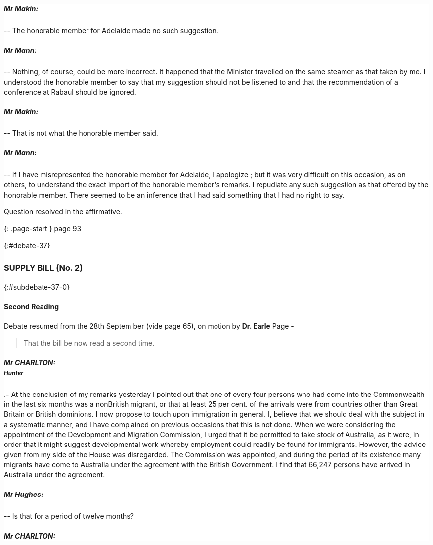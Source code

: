 ##### Mr Makin:

-- The honorable member for Adelaide made no such suggestion. 

##### Mr Mann:

-- Nothing, of course, could be more incorrect. It happened that the Minister travelled on the same steamer as that taken by me. I understood the honorable member to say that my suggestion should not be listened to and that the recommendation of a conference at Rabaul should be ignored. 

##### Mr Makin:

-- That is not what the honorable member said. 

##### Mr Mann:

-- If I have misrepresented the honorable member for Adelaide, I apologize ; but it was very difficult on this occasion, as on others, to understand the exact import of the honorable member's remarks. I repudiate any such suggestion as that offered by the honorable member. There seemed to be an inference that I had said something that I had no right to say. 

Question resolved in the affirmative. 

{: .page-start }
page 93

{:#debate-37}
### SUPPLY BILL (No. 2)

{:#subdebate-37-0}
#### Second Reading

Debate resumed from the 28th Septem ber (vide page 65), on motion by  **Dr. Earle**  Page - 

  >That the bill be now read a second time. 

##### Mr CHARLTON:<br><small class="text-muted">Hunter</small>

.- At the conclusion of my remarks yesterday I pointed out that one of every four persons who had come into the Commonwealth in the last six months was a nonBritish migrant, or that at least 25 per cent. of the arrivals were from countries other than Great Britain or British dominions. I now propose to touch upon immigration in general. I, believe that we should deal with the subject in a systematic manner, and I have complained on previous occasions that this is not done. When we were considering the appointment of the Development and Migration Commission, I urged that it be permitted to take stock of Australia, as it were, in order that it might suggest developmental work whereby employment could readily be found for immigrants. However, the advice given from my side of the House was disregarded. The Commission was appointed, and during the period of its existence many migrants have come to Australia under the agreement with the British Government. I find that 66,247 persons have arrived in Australia under the agreement. 

##### Mr Hughes:

-- Is that for a period of twelve months? 

##### Mr CHARLTON:
